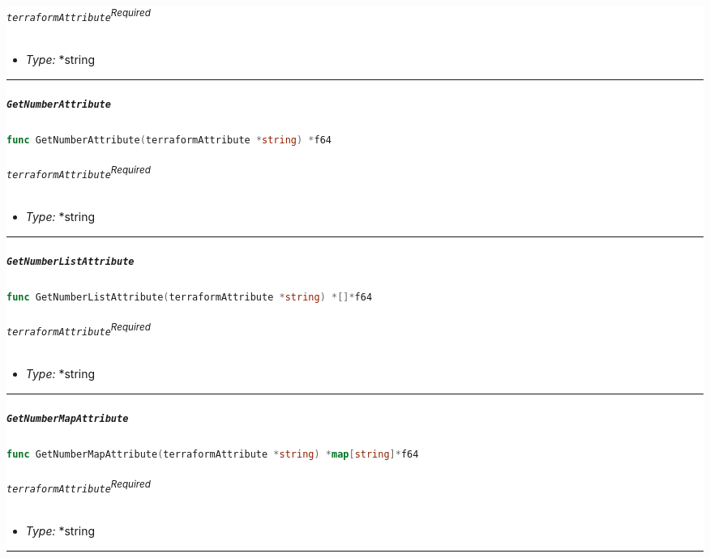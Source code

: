 ###### `terraformAttribute`<sup>Required</sup> <a name="terraformAttribute" id="@cdktf/provider-okta.policyRulePassword.PolicyRulePassword.getListAttribute.parameter.terraformAttribute"></a>

- *Type:* *string

---

##### `GetNumberAttribute` <a name="GetNumberAttribute" id="@cdktf/provider-okta.policyRulePassword.PolicyRulePassword.getNumberAttribute"></a>

```go
func GetNumberAttribute(terraformAttribute *string) *f64
```

###### `terraformAttribute`<sup>Required</sup> <a name="terraformAttribute" id="@cdktf/provider-okta.policyRulePassword.PolicyRulePassword.getNumberAttribute.parameter.terraformAttribute"></a>

- *Type:* *string

---

##### `GetNumberListAttribute` <a name="GetNumberListAttribute" id="@cdktf/provider-okta.policyRulePassword.PolicyRulePassword.getNumberListAttribute"></a>

```go
func GetNumberListAttribute(terraformAttribute *string) *[]*f64
```

###### `terraformAttribute`<sup>Required</sup> <a name="terraformAttribute" id="@cdktf/provider-okta.policyRulePassword.PolicyRulePassword.getNumberListAttribute.parameter.terraformAttribute"></a>

- *Type:* *string

---

##### `GetNumberMapAttribute` <a name="GetNumberMapAttribute" id="@cdktf/provider-okta.policyRulePassword.PolicyRulePassword.getNumberMapAttribute"></a>

```go
func GetNumberMapAttribute(terraformAttribute *string) *map[string]*f64
```

###### `terraformAttribute`<sup>Required</sup> <a name="terraformAttribute" id="@cdktf/provider-okta.policyRulePassword.PolicyRulePassword.getNumberMapAttribute.parameter.terraformAttribute"></a>

- *Type:* *string

---